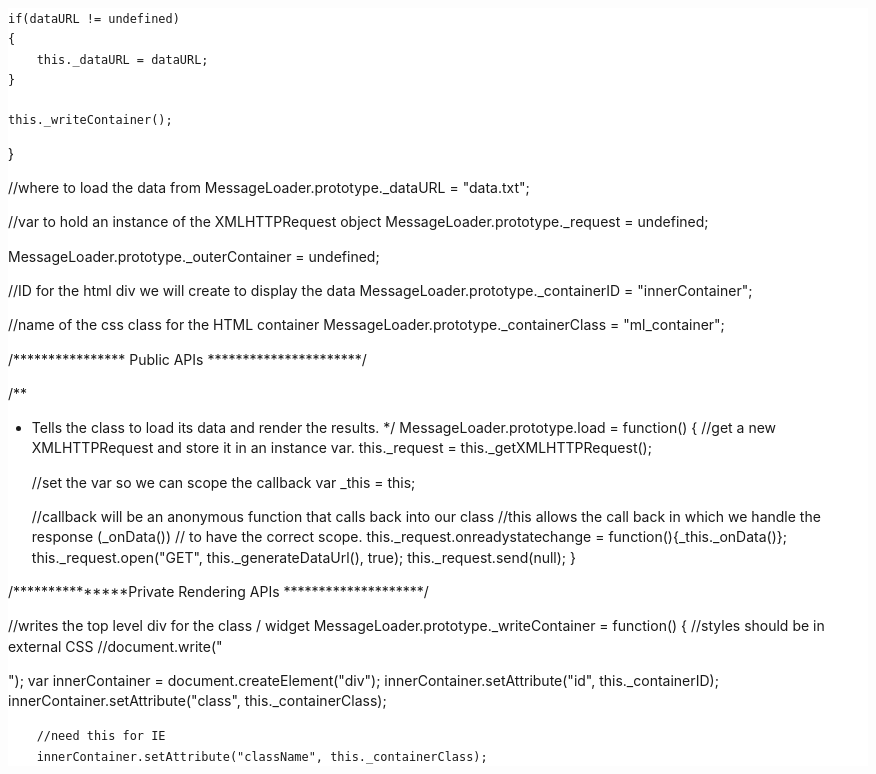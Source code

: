 	if(dataURL != undefined)
	{
		this._dataURL = dataURL;
	}
	
	this._writeContainer();
}

//where to load the data from
MessageLoader.prototype._dataURL = "data.txt";

//var to hold an instance of the XMLHTTPRequest object
MessageLoader.prototype._request = undefined;

MessageLoader.prototype._outerContainer = undefined;

//ID for the html div we will create to display the data
MessageLoader.prototype._containerID = "innerContainer";

//name of the css class for the HTML container
MessageLoader.prototype._containerClass = "ml_container";

/**************** Public APIs **********************/


/**
*	Tells the class to load its data and render the results.
*/
MessageLoader.prototype.load = function()
{
	//get a new XMLHTTPRequest and store it in an instance var.
	this._request = this._getXMLHTTPRequest();
	
	//set the var so we can scope the callback
	var _this = this;
	
	//callback will be an anonymous function that calls back into our class
	//this allows the call back in which we handle the response (_onData())
	// to have the correct scope.
	this._request.onreadystatechange = function(){_this._onData()};
	this._request.open("GET", this._generateDataUrl(), true);
	this._request.send(null);
}

/***************Private Rendering APIs ********************/

//writes the top level div for the class / widget
MessageLoader.prototype._writeContainer = function()
{
	//styles should be in external CSS
	//document.write("<div id='"+this._containerID+"' class='"+this._containerClass+"'></div>");
	var innerContainer = document.createElement("div");
		innerContainer.setAttribute("id", this._containerID);
		innerContainer.setAttribute("class", this._containerClass);
		
		//need this for IE
		innerContainer.setAttribute("className", this._containerClass);
		